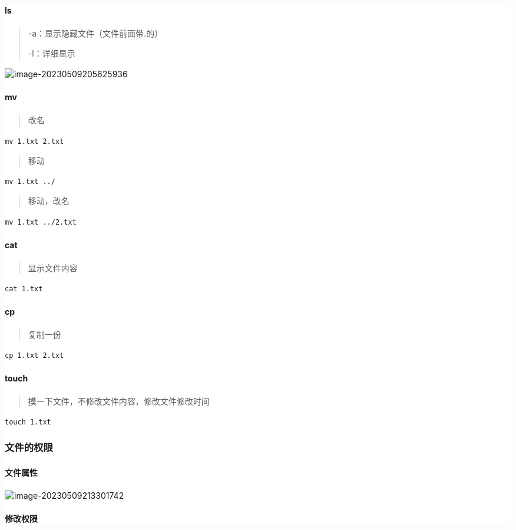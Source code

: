 #### ls

> -a：显示隐藏文件（文件前面带.的）
>
> -l：详细显示

![image-20230509205625936](https://typora-notes-codervv.oss-cn-shanghai.aliyuncs.com/img_for_typora/202305092056991.png)

#### mv

> 改名

```
mv 1.txt 2.txt
```

> 移动

```
mv 1.txt ../
```

> 移动，改名

```
mv 1.txt ../2.txt
```

#### cat

> 显示文件内容

```
cat 1.txt
```

#### cp

> 复制一份

```
cp 1.txt 2.txt
```

#### touch

> 摸一下文件，不修改文件内容，修改文件修改时间

```
touch 1.txt
```

### 文件的权限

#### 文件属性

![image-20230509213301742](https://typora-notes-codervv.oss-cn-shanghai.aliyuncs.com/img_for_typora/202305092133790.png)

#### 修改权限
